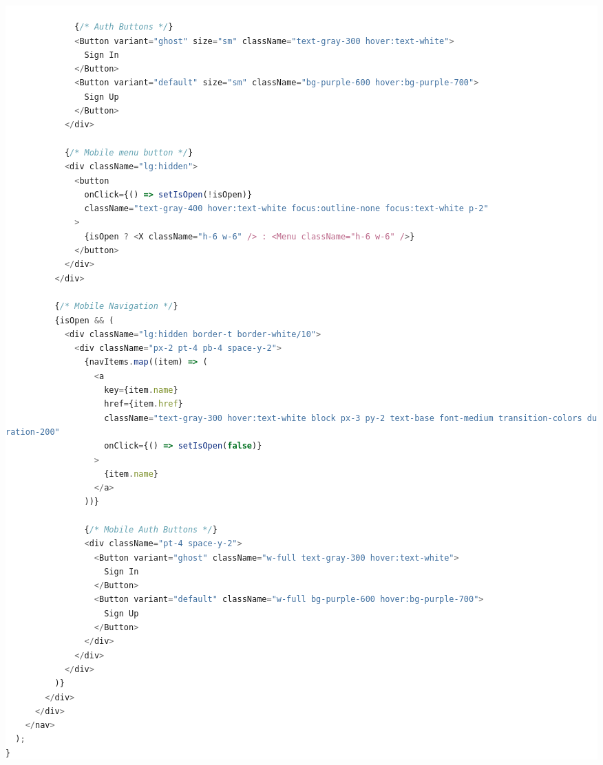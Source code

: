 ```typescript

              {/* Auth Buttons */}
              <Button variant="ghost" size="sm" className="text-gray-300 hover:text-white">
                Sign In
              </Button>
              <Button variant="default" size="sm" className="bg-purple-600 hover:bg-purple-700">
                Sign Up
              </Button>
            </div>

            {/* Mobile menu button */}
            <div className="lg:hidden">
              <button
                onClick={() => setIsOpen(!isOpen)}
                className="text-gray-400 hover:text-white focus:outline-none focus:text-white p-2"
              >
                {isOpen ? <X className="h-6 w-6" /> : <Menu className="h-6 w-6" />}
              </button>
            </div>
          </div>

          {/* Mobile Navigation */}
          {isOpen && (
            <div className="lg:hidden border-t border-white/10">
              <div className="px-2 pt-4 pb-4 space-y-2">
                {navItems.map((item) => (
                  <a
                    key={item.name}
                    href={item.href}
                    className="text-gray-300 hover:text-white block px-3 py-2 text-base font-medium transition-colors duration-200"
                    onClick={() => setIsOpen(false)}
                  >
                    {item.name}
                  </a>
                ))}

                {/* Mobile Auth Buttons */}
                <div className="pt-4 space-y-2">
                  <Button variant="ghost" className="w-full text-gray-300 hover:text-white">
                    Sign In
                  </Button>
                  <Button variant="default" className="w-full bg-purple-600 hover:bg-purple-700">
                    Sign Up
                  </Button>
                </div>
              </div>
            </div>
          )}
        </div>
      </div>
    </nav>
  );
}
```
